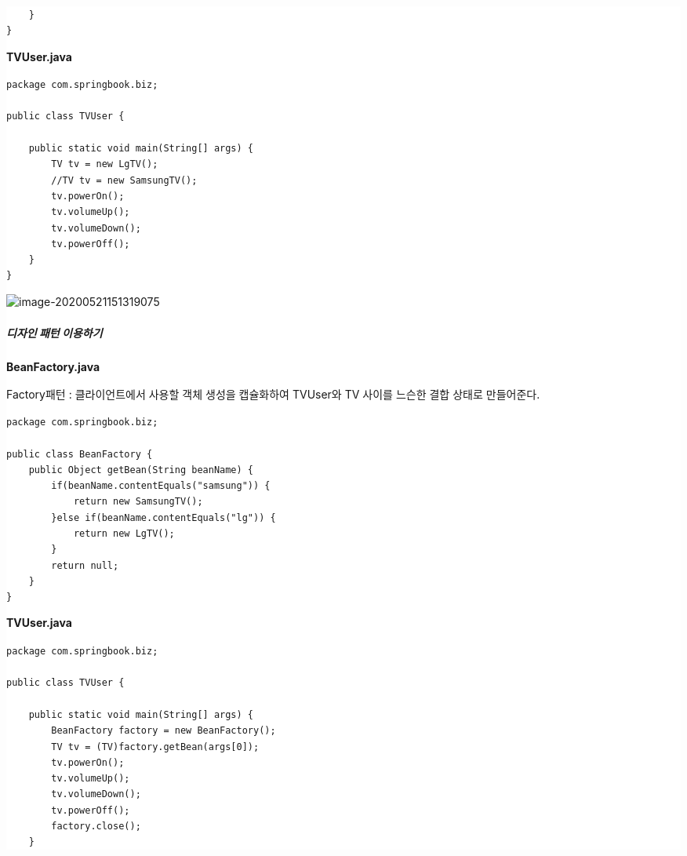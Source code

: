 ~~~
	}
}

~~~



**TVUser.java**

~~~
package com.springbook.biz;

public class TVUser {

	public static void main(String[] args) {
		TV tv = new LgTV();		
		//TV tv = new SamsungTV();
		tv.powerOn();
		tv.volumeUp();
		tv.volumeDown();
		tv.powerOff();
	}
}

~~~

![image-20200521151319075](https://user-images.githubusercontent.com/53978090/82542090-5ca0f300-9b8c-11ea-80bd-6450465902f5.png)




##### 디자인 패턴 이용하기

 **BeanFactory.java**

Factory패턴 : 클라이언트에서 사용할 객체 생성을 캡슐화하여 TVUser와 TV 사이를 느슨한 결합 상태로 만들어준다.

~~~
package com.springbook.biz;

public class BeanFactory {
	public Object getBean(String beanName) {
		if(beanName.contentEquals("samsung")) {
			return new SamsungTV();
		}else if(beanName.contentEquals("lg")) {
			return new LgTV();
		}
		return null;
	}
}
~~~



**TVUser.java**

~~~
package com.springbook.biz;

public class TVUser {

	public static void main(String[] args) {
		BeanFactory factory = new BeanFactory();
		TV tv = (TV)factory.getBean(args[0]);
		tv.powerOn();
		tv.volumeUp();
		tv.volumeDown();
		tv.powerOff();
		factory.close();
	}
~~~